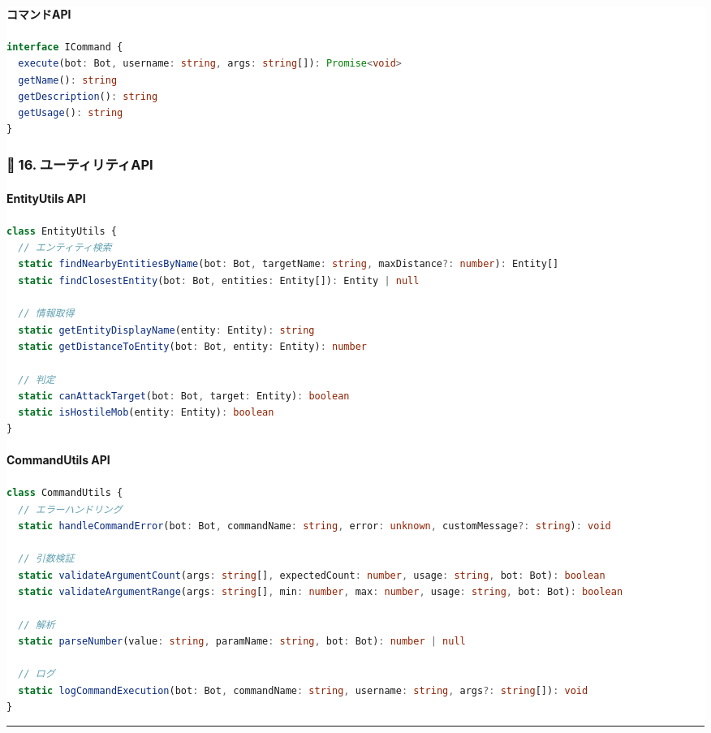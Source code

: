 #### コマンドAPI
```typescript
interface ICommand {
  execute(bot: Bot, username: string, args: string[]): Promise<void>
  getName(): string
  getDescription(): string
  getUsage(): string
}
```

### 🔧 16. ユーティリティAPI

#### EntityUtils API
```typescript
class EntityUtils {
  // エンティティ検索
  static findNearbyEntitiesByName(bot: Bot, targetName: string, maxDistance?: number): Entity[]
  static findClosestEntity(bot: Bot, entities: Entity[]): Entity | null
  
  // 情報取得
  static getEntityDisplayName(entity: Entity): string
  static getDistanceToEntity(bot: Bot, entity: Entity): number
  
  // 判定
  static canAttackTarget(bot: Bot, target: Entity): boolean
  static isHostileMob(entity: Entity): boolean
}
```

#### CommandUtils API
```typescript
class CommandUtils {
  // エラーハンドリング
  static handleCommandError(bot: Bot, commandName: string, error: unknown, customMessage?: string): void
  
  // 引数検証
  static validateArgumentCount(args: string[], expectedCount: number, usage: string, bot: Bot): boolean
  static validateArgumentRange(args: string[], min: number, max: number, usage: string, bot: Bot): boolean
  
  // 解析
  static parseNumber(value: string, paramName: string, bot: Bot): number | null
  
  // ログ
  static logCommandExecution(bot: Bot, commandName: string, username: string, args?: string[]): void
}
```

---
